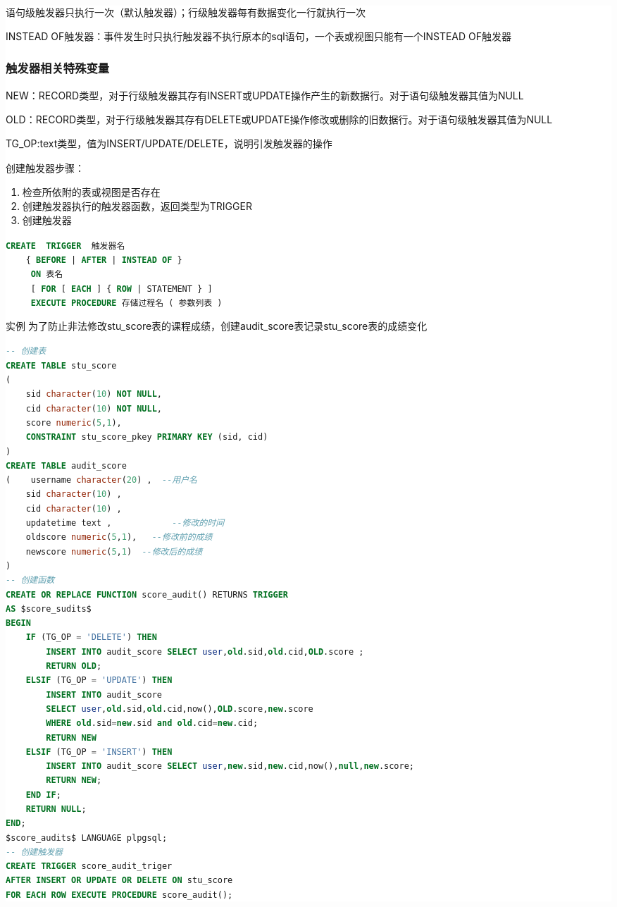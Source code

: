 语句级触发器只执行一次（默认触发器）；行级触发器每有数据变化一行就执行一次

INSTEAD OF触发器：事件发生时只执行触发器不执行原本的sql语句，一个表或视图只能有一个INSTEAD OF触发器

### 触发器相关特殊变量

NEW：RECORD类型，对于行级触发器其存有INSERT或UPDATE操作产生的新数据行。对于语句级触发器其值为NULL

OLD：RECORD类型，对于行级触发器其存有DELETE或UPDATE操作修改或删除的旧数据行。对于语句级触发器其值为NULL

TG_OP:text类型，值为INSERT/UPDATE/DELETE，说明引发触发器的操作

创建触发器步骤：

1. 检查所依附的表或视图是否存在
2. 创建触发器执行的触发器函数，返回类型为TRIGGER
3. 创建触发器

```sql
CREATE  TRIGGER  触发器名   
    { BEFORE | AFTER | INSTEAD OF }
     ON 表名
     [ FOR [ EACH ] { ROW | STATEMENT } ]
     EXECUTE PROCEDURE 存储过程名 ( 参数列表 )
```

实例 为了防止非法修改stu_score表的课程成绩，创建audit_score表记录stu_score表的成绩变化

```sql
-- 创建表
CREATE TABLE stu_score
( 
    sid character(10) NOT NULL,
    cid character(10) NOT NULL,
    score numeric(5,1),
    CONSTRAINT stu_score_pkey PRIMARY KEY (sid, cid)
)
CREATE TABLE audit_score
(    username character(20) ,  --用户名
    sid character(10) ,
    cid character(10) ,
    updatetime text ,            --修改的时间
    oldscore numeric(5,1),   --修改前的成绩
    newscore numeric(5,1)  --修改后的成绩
)
-- 创建函数
CREATE OR REPLACE FUNCTION score_audit() RETURNS TRIGGER 
AS $score_sudits$
BEGIN
	IF (TG_OP = 'DELETE') THEN
		INSERT INTO audit_score SELECT user,old.sid,old.cid,OLD.score ;
		RETURN OLD;
	ELSIF (TG_OP = 'UPDATE') THEN
		INSERT INTO audit_score
		SELECT user,old.sid,old.cid,now(),OLD.score,new.score
		WHERE old.sid=new.sid and old.cid=new.cid;
		RETURN NEW
	ELSIF (TG_OP = 'INSERT') THEN
		INSERT INTO audit_score SELECT user,new.sid,new.cid,now(),null,new.score;
		RETURN NEW;
	END IF;
	RETURN NULL;
END;
$score_audits$ LANGUAGE plpgsql;
-- 创建触发器
CREATE TRIGGER score_audit_triger
AFTER INSERT OR UPDATE OR DELETE ON stu_score
FOR EACH ROW EXECUTE PROCEDURE score_audit();
```
